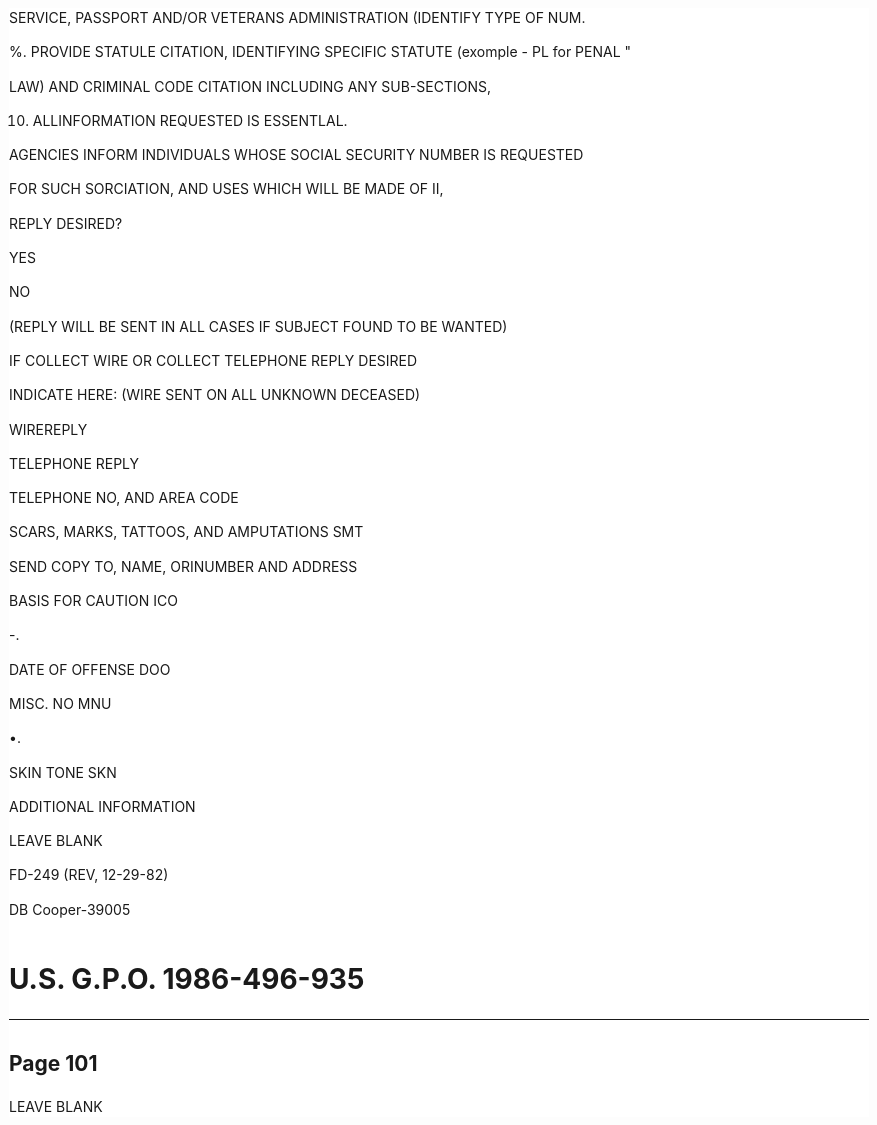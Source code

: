 SERVICE, PASSPORT AND/OR VETERANS ADMINISTRATION (IDENTIFY TYPE OF NUM.

%. PROVIDE STATULE CITATION, IDENTIFYING SPECIFIC STATUTE (exomple - PL for PENAL "

LAW) AND CRIMINAL CODE CITATION INCLUDING ANY SUB-SECTIONS,

10. ALLINFORMATION REQUESTED IS ESSENTLAL.

AGENCIES INFORM INDIVIDUALS WHOSE SOCIAL SECURITY NUMBER IS REQUESTED

FOR SUCH SORCIATION, AND USES WHICH WILL BE MADE OF II,

REPLY DESIRED?

YES

NO

(REPLY WILL BE SENT IN ALL CASES IF SUBJECT FOUND TO BE WANTED)

IF COLLECT WIRE OR COLLECT TELEPHONE REPLY DESIRED

INDICATE HERE: (WIRE SENT ON ALL UNKNOWN DECEASED)

WIREREPLY

TELEPHONE REPLY

TELEPHONE NO, AND AREA CODE

SCARS, MARKS, TATTOOS, AND AMPUTATIONS SMT

SEND COPY TO, NAME, ORINUMBER AND ADDRESS

BASIS FOR CAUTION ICO

-.

DATE OF OFFENSE DOO

MISC. NO MNU

•.

SKIN TONE SKN

ADDITIONAL INFORMATION

LEAVE BLANK

FD-249 (REV, 12-29-82)

DB Cooper-39005

# U.S. G.P.O. 1986-496-935

---

## Page 101

LEAVE BLANK
